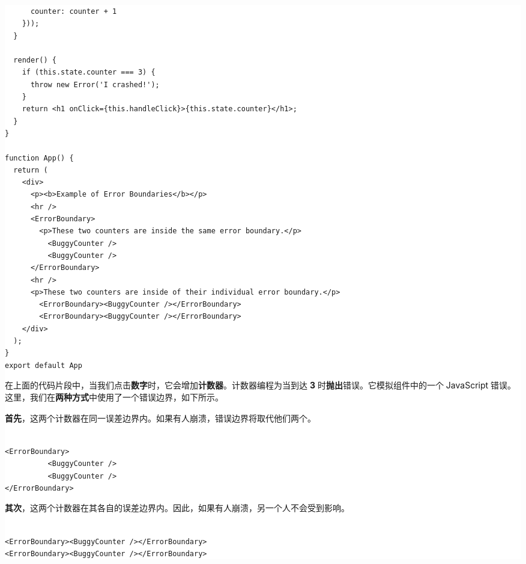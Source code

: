 ```
      counter: counter + 1
    }));
  }

  render() {
    if (this.state.counter === 3) {
      throw new Error('I crashed!');
    }
    return <h1 onClick={this.handleClick}>{this.state.counter}</h1>;
  }
}

function App() {
  return (
    <div>
      <p><b>Example of Error Boundaries</b></p>
      <hr />
      <ErrorBoundary>
        <p>These two counters are inside the same error boundary.</p>
          <BuggyCounter />
          <BuggyCounter />
      </ErrorBoundary>
      <hr />
      <p>These two counters are inside of their individual error boundary.</p>
        <ErrorBoundary><BuggyCounter /></ErrorBoundary>
        <ErrorBoundary><BuggyCounter /></ErrorBoundary>
    </div>
  );
}
export default App

```

在上面的代码片段中，当我们点击**数字**时，它会增加**计数器**。计数器编程为当到达 **3** 时**抛出**错误。它模拟组件中的一个 JavaScript 错误。这里，我们在**两种方式**中使用了一个错误边界，如下所示。

**首先**，这两个计数器在同一误差边界内。如果有人崩溃，错误边界将取代他们两个。

```

<ErrorBoundary>
          <BuggyCounter />
          <BuggyCounter />
</ErrorBoundary>

```

**其次**，这两个计数器在其各自的误差边界内。因此，如果有人崩溃，另一个人不会受到影响。

```

<ErrorBoundary><BuggyCounter /></ErrorBoundary>
<ErrorBoundary><BuggyCounter /></ErrorBoundary>

```
